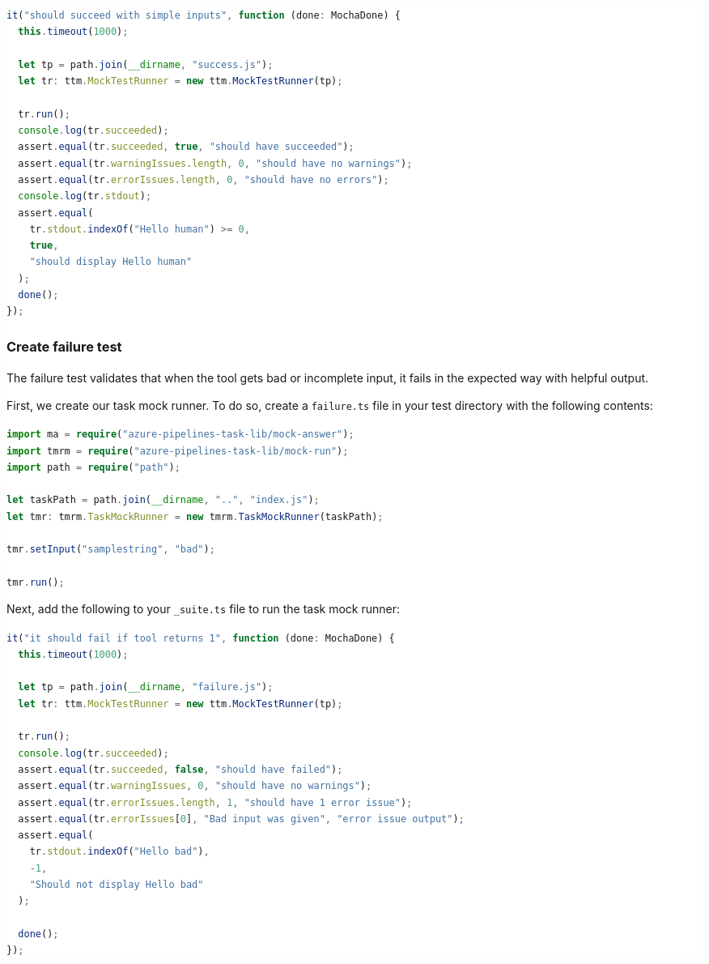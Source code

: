 ```typescript
it("should succeed with simple inputs", function (done: MochaDone) {
  this.timeout(1000);

  let tp = path.join(__dirname, "success.js");
  let tr: ttm.MockTestRunner = new ttm.MockTestRunner(tp);

  tr.run();
  console.log(tr.succeeded);
  assert.equal(tr.succeeded, true, "should have succeeded");
  assert.equal(tr.warningIssues.length, 0, "should have no warnings");
  assert.equal(tr.errorIssues.length, 0, "should have no errors");
  console.log(tr.stdout);
  assert.equal(
    tr.stdout.indexOf("Hello human") >= 0,
    true,
    "should display Hello human"
  );
  done();
});
```

### Create failure test

The failure test validates that when the tool gets bad or incomplete input, it fails in the expected way with helpful output.

First, we create our task mock runner. To do so, create a `failure.ts` file in your test directory with the following contents:

```typescript
import ma = require("azure-pipelines-task-lib/mock-answer");
import tmrm = require("azure-pipelines-task-lib/mock-run");
import path = require("path");

let taskPath = path.join(__dirname, "..", "index.js");
let tmr: tmrm.TaskMockRunner = new tmrm.TaskMockRunner(taskPath);

tmr.setInput("samplestring", "bad");

tmr.run();
```

Next, add the following to your `_suite.ts` file to run the task mock runner:

```typescript
it("it should fail if tool returns 1", function (done: MochaDone) {
  this.timeout(1000);

  let tp = path.join(__dirname, "failure.js");
  let tr: ttm.MockTestRunner = new ttm.MockTestRunner(tp);

  tr.run();
  console.log(tr.succeeded);
  assert.equal(tr.succeeded, false, "should have failed");
  assert.equal(tr.warningIssues, 0, "should have no warnings");
  assert.equal(tr.errorIssues.length, 1, "should have 1 error issue");
  assert.equal(tr.errorIssues[0], "Bad input was given", "error issue output");
  assert.equal(
    tr.stdout.indexOf("Hello bad"),
    -1,
    "Should not display Hello bad"
  );

  done();
});
```